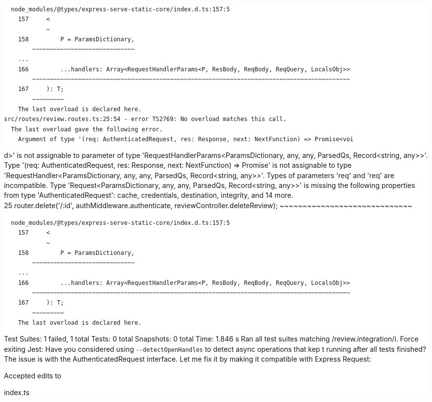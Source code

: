       node_modules/@types/express-serve-static-core/index.d.ts:157:5
        157     <
                ~
        158         P = ParamsDictionary,
            ~~~~~~~~~~~~~~~~~~~~~~~~~~~~~
        ... 
        166         ...handlers: Array<RequestHandlerParams<P, ResBody, ReqBody, ReqQuery, LocalsObj>>
            ~~~~~~~~~~~~~~~~~~~~~~~~~~~~~~~~~~~~~~~~~~~~~~~~~~~~~~~~~~~~~~~~~~~~~~~~~~~~~~~~~~~~~~~~~~
        167     ): T;
            ~~~~~~~~~
        The last overload is declared here.
    src/routes/review.routes.ts:25:54 - error TS2769: No overload matches this call.
      The last overload gave the following error.
        Argument of type '(req: AuthenticatedRequest, res: Response, next: NextFunction) => Promise<voi
d>' is not assignable to parameter of type 'RequestHandlerParams<ParamsDictionary, any, any, ParsedQs, Record<string, any>>'.                                                                                           Type '(req: AuthenticatedRequest, res: Response, next: NextFunction) => Promise<void>' is not
 assignable to type 'RequestHandler<ParamsDictionary, any, any, ParsedQs, Record<string, any>>'.                   Types of parameters 'req' and 'req' are incompatible.
              Type 'Request<ParamsDictionary, any, any, ParsedQs, Record<string, any>>' is missing the 
following properties from type 'AuthenticatedRequest': cache, credentials, destination, integrity, and 14 more.                                                                                               
    25   router.delete('/:id', authMiddleware.authenticate, reviewController.deleteReview);
                                                            ~~~~~~~~~~~~~~~~~~~~~~~~~~~~~

      node_modules/@types/express-serve-static-core/index.d.ts:157:5
        157     <
                ~
        158         P = ParamsDictionary,
            ~~~~~~~~~~~~~~~~~~~~~~~~~~~~~
        ... 
        166         ...handlers: Array<RequestHandlerParams<P, ResBody, ReqBody, ReqQuery, LocalsObj>>
            ~~~~~~~~~~~~~~~~~~~~~~~~~~~~~~~~~~~~~~~~~~~~~~~~~~~~~~~~~~~~~~~~~~~~~~~~~~~~~~~~~~~~~~~~~~
        167     ): T;
            ~~~~~~~~~
        The last overload is declared here.

Test Suites: 1 failed, 1 total
Tests:       0 total
Snapshots:   0 total
Time:        1.846 s
Ran all test suites matching /review.integration/i.
Force exiting Jest: Have you considered using `--detectOpenHandles` to detect async operations that kep
t running after all tests finished?                                                                    
The issue is with the AuthenticatedRequest interface. Let me fix it by making it compatible with Express Request:

Accepted edits to

index.ts
